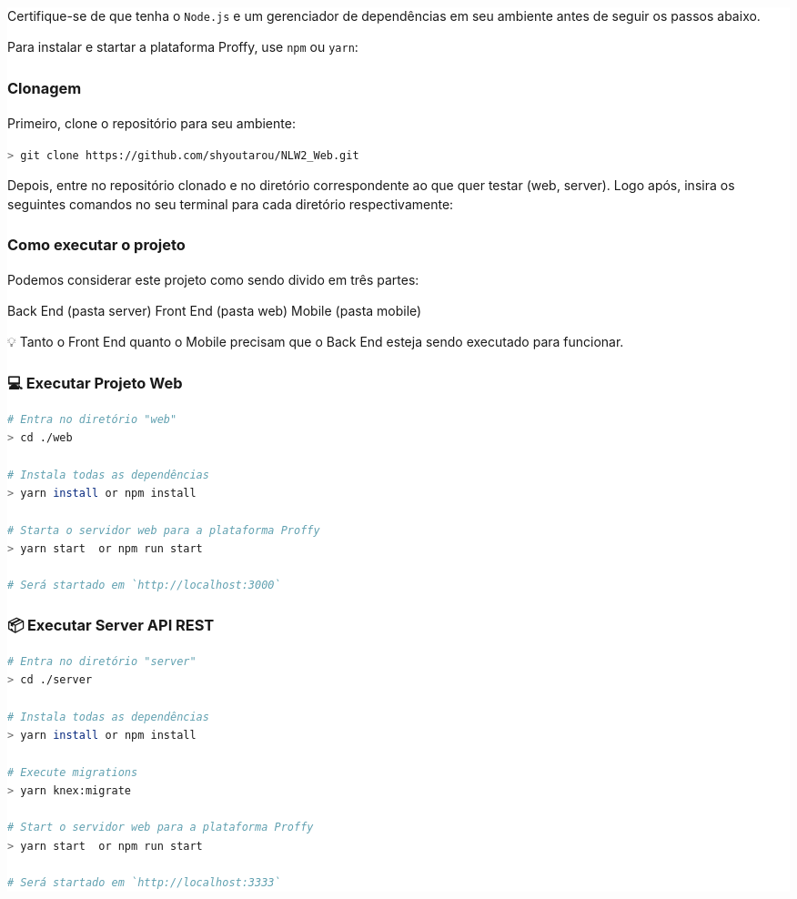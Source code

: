 Certifique-se de que tenha o `Node.js` e um gerenciador de dependências em seu ambiente antes de seguir os passos abaixo.

Para instalar e startar a plataforma Proffy, use `npm` ou `yarn`:

### Clonagem

Primeiro, clone o repositório para seu ambiente:

```bash
> git clone https://github.com/shyoutarou/NLW2_Web.git 
```

Depois, entre no repositório clonado e no diretório correspondente ao que quer testar (web, server).
Logo após, insira os seguintes comandos no seu terminal para cada diretório respectivamente:

### Como executar o projeto

Podemos considerar este projeto como sendo divido em três partes:

Back End (pasta server) Front End (pasta web) Mobile (pasta mobile)

💡 Tanto o Front End quanto o Mobile precisam que o Back End esteja sendo executado para funcionar.

### 💻 Executar Projeto Web

```bash
# Entra no diretório "web"
> cd ./web

# Instala todas as dependências
> yarn install or npm install

# Starta o servidor web para a plataforma Proffy
> yarn start  or npm run start

# Será startado em `http://localhost:3000`
```
### 📦 Executar Server API REST

```bash
# Entra no diretório "server"
> cd ./server

# Instala todas as dependências
> yarn install or npm install

# Execute migrations
> yarn knex:migrate

# Start o servidor web para a plataforma Proffy
> yarn start  or npm run start

# Será startado em `http://localhost:3333`
```
 